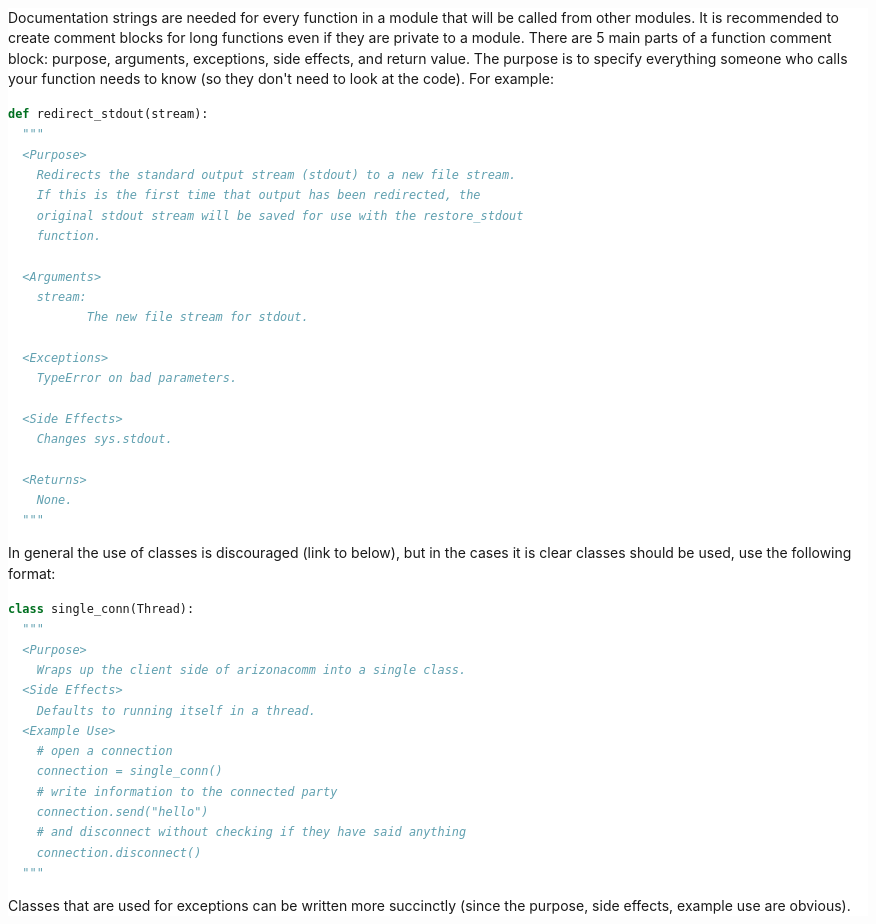 ```python
```

Documentation strings are needed for every function in a module that will be
called from other modules.   It is recommended to create comment blocks for
long functions even if they are private to a module.   There are 5 main parts
of a function comment block: purpose, arguments, exceptions, side effects, and
return value.   The purpose is to specify everything someone who calls your
function needs to know (so they don't need to look at the code).  For example:

```python
def redirect_stdout(stream):
  """
  <Purpose>
    Redirects the standard output stream (stdout) to a new file stream.
    If this is the first time that output has been redirected, the
    original stdout stream will be saved for use with the restore_stdout
    function.

  <Arguments>
    stream:
           The new file stream for stdout.

  <Exceptions>
    TypeError on bad parameters.

  <Side Effects>
    Changes sys.stdout.

  <Returns>
    None.
  """
```

In general the use of classes is discouraged (link to below), but in the cases
it is clear classes should be used, use the following format:

```python
class single_conn(Thread):
  """
  <Purpose>
    Wraps up the client side of arizonacomm into a single class.
  <Side Effects>
    Defaults to running itself in a thread.
  <Example Use>
    # open a connection
    connection = single_conn()
    # write information to the connected party
    connection.send("hello")
    # and disconnect without checking if they have said anything
    connection.disconnect()
  """   
```

Classes that are used for exceptions can be written more succinctly (since the
purpose, side effects, example use are obvious).
